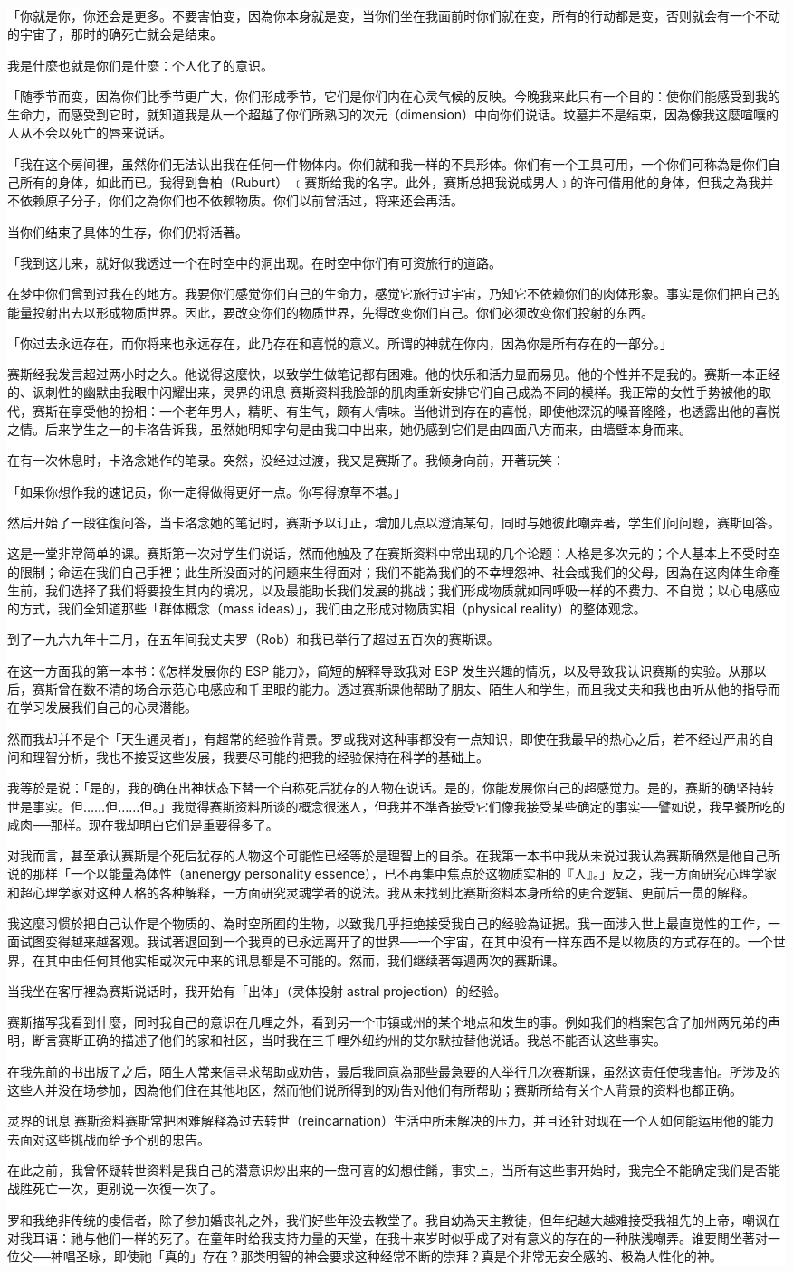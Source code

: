 「你就是你，你还会是更多。不要害怕变，因為你本身就是变，当你们坐在我面前时你们就在变，所有的行动都是变，否则就会有一个不动的宇宙了，那时的确死亡就会是结束。

我是什麼也就是你们是什麼：个人化了的意识。

「随季节而变，因為你们比季节更广大，你们形成季节，它们是你们内在心灵气候的反映。今晚我来此只有一个目的：使你们能感受到我的生命力，而感受到它时，就知道我是从一个超越了你们所熟习的次元（dimension）中向你们说话。坟墓并不是结束，因為像我这麼喧嚷的人从不会以死亡的唇来说话。

「我在这个房间裡，虽然你们无法认出我在任何一件物体内。你们就和我一样的不具形体。你们有一个工具可用，一个你们可称為是你们自己所有的身体，如此而已。我得到鲁柏（Ruburt） ﹝赛斯给我的名字。此外，赛斯总把我说成男人﹞的许可借用他的身体，但我之為我并不依赖原子分子，你们之為你们也不依赖物质。你们以前曾活过，将来还会再活。

当你们结束了具体的生存，你们仍将活著。

「我到这儿来，就好似我透过一个在时空中的洞出现。在时空中你们有可资旅行的道路。

在梦中你们曾到过我在的地方。我要你们感觉你们自己的生命力，感觉它旅行过宇宙，乃知它不依赖你们的肉体形象。事实是你们把自己的能量投射出去以形成物质世界。因此，要改变你们的物质世界，先得改变你们自己。你们必须改变你们投射的东西。

「你过去永远存在，而你将来也永远存在，此乃存在和喜悦的意义。所谓的神就在你内，因為你是所有存在的一部分。」

赛斯经我发言超过两小时之久。他说得这麼快，以致学生做笔记都有困难。他的快乐和活力显而易见。他的个性并不是我的。赛斯一本正经的、讽刺性的幽默由我眼中闪耀出来，灵界的讯息 赛斯资料我脸部的肌肉重新安排它们自己成為不同的模样。我正常的女性手势被他的取代，赛斯在享受他的扮相：一个老年男人，精明、有生气，颇有人情味。当他讲到存在的喜悦，即使他深沉的嗓音隆隆，也透露出他的喜悦之情。后来学生之一的卡洛告诉我，虽然她明知字句是由我口中出来，她仍感到它们是由四面八方而来，由墙壁本身而来。

在有一次休息时，卡洛念她作的笔录。突然，没经过过渡，我又是赛斯了。我倾身向前，开著玩笑：

「如果你想作我的速记员，你一定得做得更好一点。你写得潦草不堪。」

然后开始了一段往復问答，当卡洛念她的笔记时，赛斯予以订正，增加几点以澄清某句，同时与她彼此嘲弄著，学生们问问题，赛斯回答。

这是一堂非常简单的课。赛斯第一次对学生们说话，然而他触及了在赛斯资料中常出现的几个论题：人格是多次元的；个人基本上不受时空的限制；命运在我们自己手裡；此生所没面对的问题来生得面对；我们不能為我们的不幸埋怨神、社会或我们的父母，因為在这肉体生命產生前，我们选择了我们将要投生其内的境况，以及最能助长我们发展的挑战；我们形成物质就如同呼吸一样的不费力、不自觉；以心电感应的方式，我们全知道那些「群体概念（mass ideas）」，我们由之形成对物质实相（physical reality）的整体观念。

到了一九六九年十二月，在五年间我丈夫罗（Rob）和我已举行了超过五百次的赛斯课。

在这一方面我的第一本书：《怎样发展你的 ESP 能力》，简短的解释导致我对 ESP 发生兴趣的情况，以及导致我认识赛斯的实验。从那以后，赛斯曾在数不清的场合示范心电感应和千里眼的能力。透过赛斯课他帮助了朋友、陌生人和学生，而且我丈夫和我也由听从他的指导而在学习发展我们自己的心灵潜能。

然而我却并不是个「天生通灵者」，有超常的经验作背景。罗或我对这种事都没有一点知识，即使在我最早的热心之后，若不经过严肃的自问和理智分析，我也不接受这些发展，我要尽可能的把我的经验保持在科学的基础上。

我等於是说：「是的，我的确在出神状态下替一个自称死后犹存的人物在说话。是的，你能发展你自己的超感觉力。是的，赛斯的确坚持转世是事实。但……但……但。」我觉得赛斯资料所谈的概念很迷人，但我并不準备接受它们像我接受某些确定的事实──譬如说，我早餐所吃的咸肉──那样。现在我却明白它们是重要得多了。

对我而言，甚至承认赛斯是个死后犹存的人物这个可能性已经等於是理智上的自杀。在我第一本书中我从未说过我认為赛斯确然是他自己所说的那样「一个以能量為体性（anenergy personality essence），已不再集中焦点於这物质实相的『人』。」反之，我一方面研究心理学家和超心理学家对这种人格的各种解释，一方面研究灵魂学者的说法。我从未找到比赛斯资料本身所给的更合逻辑、更前后一贯的解释。

我这麼习惯於把自己认作是个物质的、為时空所囿的生物，以致我几乎拒绝接受我自己的经验為证据。我一面涉入世上最直觉性的工作，一面试图变得越来越客观。我试著退回到一个我真的已永远离开了的世界──一个宇宙，在其中没有一样东西不是以物质的方式存在的。一个世界，在其中由任何其他实相或次元中来的讯息都是不可能的。然而，我们继续著每週两次的赛斯课。

当我坐在客厅裡為赛斯说话时，我开始有「出体」（灵体投射 astral projection）的经验。

赛斯描写我看到什麼，同时我自己的意识在几哩之外，看到另一个市镇或州的某个地点和发生的事。例如我们的档案包含了加州两兄弟的声明，断言赛斯正确的描述了他们的家和社区，当时我在三千哩外纽约州的艾尔默拉替他说话。我总不能否认这些事实。

在我先前的书出版了之后，陌生人常来信寻求帮助或劝告，最后我同意為那些最急要的人举行几次赛斯课，虽然这责任使我害怕。所涉及的这些人并没在场参加，因為他们住在其他地区，然而他们说所得到的劝告对他们有所帮助；赛斯所给有关个人背景的资料也都正确。

灵界的讯息 赛斯资料赛斯常把困难解释為过去转世（reincarnation）生活中所未解决的压力，并且还针对现在一个人如何能运用他的能力去面对这些挑战而给予个别的忠告。

在此之前，我曾怀疑转世资料是我自己的潜意识炒出来的一盘可喜的幻想佳餚，事实上，当所有这些事开始时，我完全不能确定我们是否能战胜死亡一次，更别说一次復一次了。

罗和我绝非传统的虔信者，除了参加婚丧礼之外，我们好些年没去教堂了。我自幼為天主教徒，但年纪越大越难接受我祖先的上帝，嘲讽在对我耳语：祂与他们一样的死了。在童年时给我支持力量的天堂，在我十来岁时似乎成了对有意义的存在的一种肤浅嘲弄。谁要閒坐著对一位父──神唱圣咏，即使祂「真的」存在？那类明智的神会要求这种经常不断的崇拜？真是个非常无安全感的、极為人性化的神。
